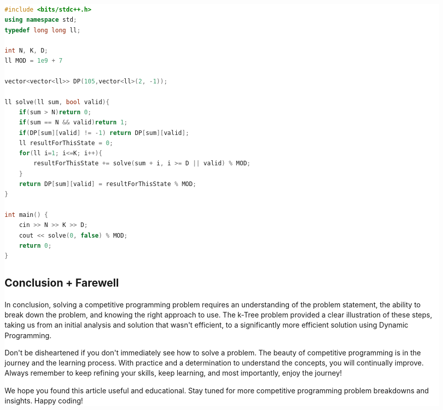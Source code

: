 ```cpp
#include <bits/stdc++.h>
using namespace std;
typedef long long ll;

int N, K, D;
ll MOD = 1e9 + 7

vector<vector<ll>> DP(105,vector<ll>(2, -1));

ll solve(ll sum, bool valid){
	if(sum > N)return 0;
	if(sum == N && valid)return 1;
	if(DP[sum][valid] != -1) return DP[sum][valid];
	ll resultForThisState = 0;
	for(ll i=1; i<=K; i++){
		resultForThisState += solve(sum + i, i >= D || valid) % MOD;
	}
	return DP[sum][valid] = resultForThisState % MOD;
}

int main() {
	cin >> N >> K >> D;
	cout << solve(0, false) % MOD;
	return 0;
}
```

## Conclusion + Farewell

In conclusion, solving a competitive programming problem requires an understanding of the problem statement, the ability to break down the problem, and knowing the right approach to use. The k-Tree problem provided a clear illustration of these steps, taking us from an initial analysis and solution that wasn't efficient, to a significantly more efficient solution using Dynamic Programming.

Don't be disheartened if you don't immediately see how to solve a problem. The beauty of competitive programming is in the journey and the learning process. With practice and a determination to understand the concepts, you will continually improve. Always remember to keep refining your skills, keep learning, and most importantly, enjoy the journey!

We hope you found this article useful and educational. Stay tuned for more competitive programming problem breakdowns and insights. Happy coding!